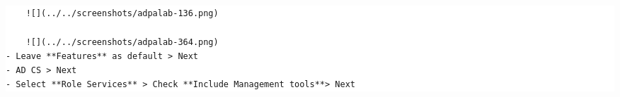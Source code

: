 		![](../../screenshots/adpalab-136.png)

		![](../../screenshots/adpalab-364.png)
	- Leave **Features** as default > Next
	- AD CS > Next
	- Select **Role Services** > Check **Include Management tools**> Next
